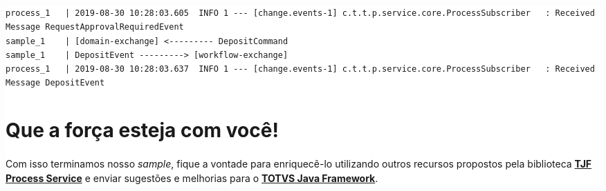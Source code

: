 ```log
process_1   | 2019-08-30 10:28:03.605  INFO 1 --- [change.events-1] c.t.t.p.service.core.ProcessSubscriber   : Received Message RequestApprovalRequiredEvent
sample_1    | [domain-exchange] <--------- DepositCommand
sample_1    | DepositEvent ---------> [workflow-exchange]
process_1   | 2019-08-30 10:28:03.637  INFO 1 --- [change.events-1] c.t.t.p.service.core.ProcessSubscriber   : Received Message DepositEvent
```

# Que a força esteja com você!

Com isso terminamos nosso _sample_, fique a vontade para enriquecê-lo utilizando outros recursos propostos pela biblioteca [__TJF Process Service__][tjf-process-service] e enviar sugestões e melhorias para o [__TOTVS Java Framework__][tjf].

[tjf-process-service]: https://tjf.totvs.com.br/wikiV020/tjf-process-service
[tjf]: https://tjf.totvs.com.br
[docker]: https://www.docker.com/
[docker-compose]: https://docs.docker.com/compose/
[rabbit]: https://www.rabbitmq.com/
[postgres]: https://www.postgresql.org/
[node]: https://nodejs.org/en/